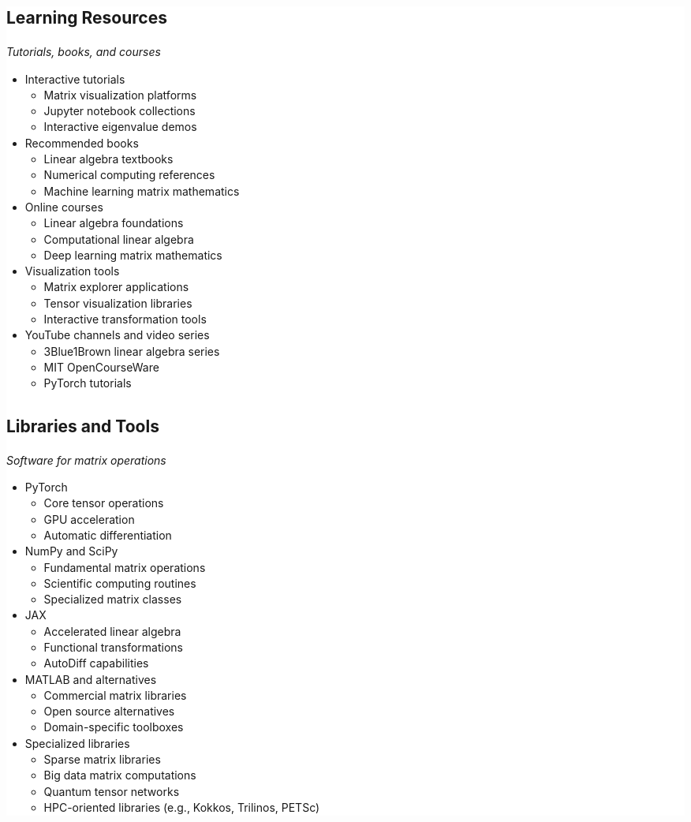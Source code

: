 
## Learning Resources

*Tutorials, books, and courses*

- Interactive tutorials  
  - Matrix visualization platforms  
  - Jupyter notebook collections  
  - Interactive eigenvalue demos  
- Recommended books  
  - Linear algebra textbooks  
  - Numerical computing references  
  - Machine learning matrix mathematics  
- Online courses  
  - Linear algebra foundations  
  - Computational linear algebra  
  - Deep learning matrix mathematics  
- Visualization tools  
  - Matrix explorer applications  
  - Tensor visualization libraries  
  - Interactive transformation tools  
- YouTube channels and video series  
  - 3Blue1Brown linear algebra series  
  - MIT OpenCourseWare  
  - PyTorch tutorials  

## Libraries and Tools

*Software for matrix operations*

- PyTorch  
  - Core tensor operations  
  - GPU acceleration  
  - Automatic differentiation  
- NumPy and SciPy  
  - Fundamental matrix operations  
  - Scientific computing routines  
  - Specialized matrix classes  
- JAX  
  - Accelerated linear algebra  
  - Functional transformations  
  - AutoDiff capabilities  
- MATLAB and alternatives  
  - Commercial matrix libraries  
  - Open source alternatives  
  - Domain-specific toolboxes  
- Specialized libraries  
  - Sparse matrix libraries  
  - Big data matrix computations  
  - Quantum tensor networks  
  - HPC-oriented libraries (e.g., Kokkos, Trilinos, PETSc)
